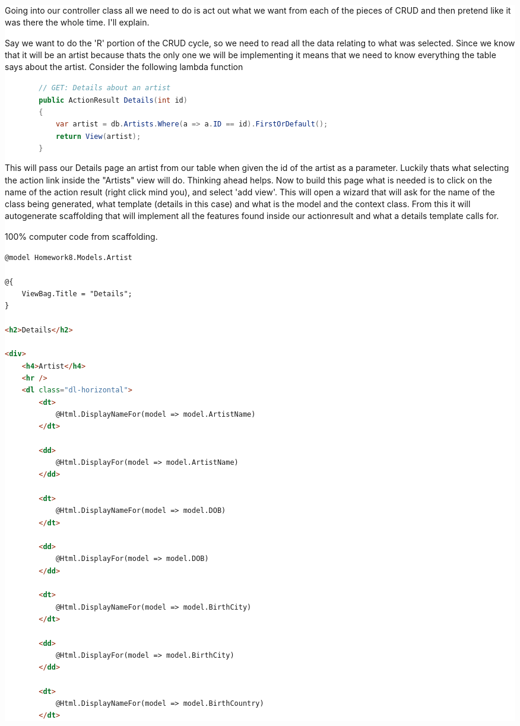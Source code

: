 Going into our controller class all we need to do is act out what we want from each of the pieces of CRUD and then pretend like it was there the whole time. I'll explain.

Say we want to do the 'R' portion of the CRUD cycle, so we need to read all the data relating to what was selected. Since we know that it will be an artist because thats the only one we will be implementing it means that we need to know everything the table says about the artist. Consider the following lambda function

``` csharp
        // GET: Details about an artist 
        public ActionResult Details(int id)
        {
            var artist = db.Artists.Where(a => a.ID == id).FirstOrDefault();
            return View(artist);
        }
```
This will pass our Details page an artist from our table when given the id of the artist as a parameter. Luckily thats what selecting the action link inside the "Artists" view will do. Thinking ahead helps.  Now to build this page what is needed is to click on the name of the action result (right click mind you), and select 'add view'. This will open a wizard that will ask for the name of the class being generated, what template (details in this case) and what is the model and the context class. From this it will autogenerate scaffolding that will implement all the features found inside our actionresult and what a details template calls for. 

100% computer code from scaffolding.
``` Html
@model Homework8.Models.Artist

@{
    ViewBag.Title = "Details";
}

<h2>Details</h2>

<div>
    <h4>Artist</h4>
    <hr />
    <dl class="dl-horizontal">
        <dt>
            @Html.DisplayNameFor(model => model.ArtistName)
        </dt>

        <dd>
            @Html.DisplayFor(model => model.ArtistName)
        </dd>

        <dt>
            @Html.DisplayNameFor(model => model.DOB)
        </dt>

        <dd>
            @Html.DisplayFor(model => model.DOB)
        </dd>

        <dt>
            @Html.DisplayNameFor(model => model.BirthCity)
        </dt>

        <dd>
            @Html.DisplayFor(model => model.BirthCity)
        </dd>

        <dt>
            @Html.DisplayNameFor(model => model.BirthCountry)
        </dt>
```